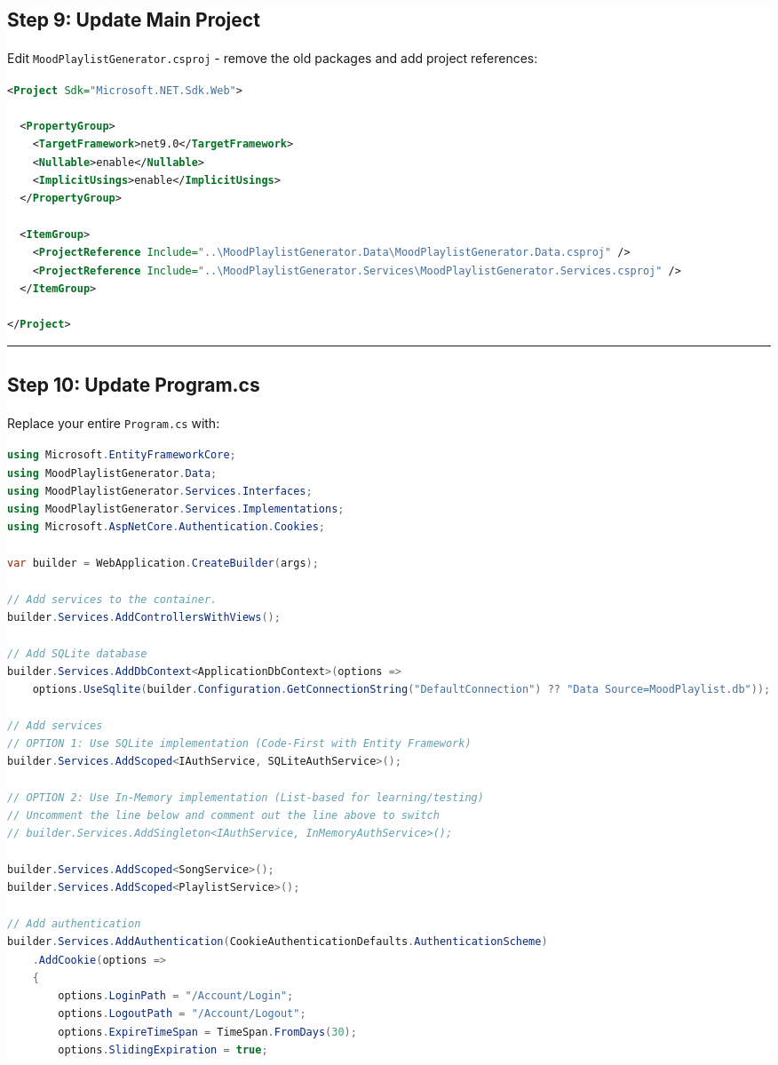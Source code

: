 
## Step 9: Update Main Project

Edit `MoodPlaylistGenerator.csproj` - remove the old packages and add project references:

```xml
<Project Sdk="Microsoft.NET.Sdk.Web">

  <PropertyGroup>
    <TargetFramework>net9.0</TargetFramework>
    <Nullable>enable</Nullable>
    <ImplicitUsings>enable</ImplicitUsings>
  </PropertyGroup>

  <ItemGroup>
    <ProjectReference Include="..\MoodPlaylistGenerator.Data\MoodPlaylistGenerator.Data.csproj" />
    <ProjectReference Include="..\MoodPlaylistGenerator.Services\MoodPlaylistGenerator.Services.csproj" />
  </ItemGroup>

</Project>
```

---

## Step 10: Update Program.cs

Replace your entire `Program.cs` with:

```csharp
using Microsoft.EntityFrameworkCore;
using MoodPlaylistGenerator.Data;
using MoodPlaylistGenerator.Services.Interfaces;
using MoodPlaylistGenerator.Services.Implementations;
using Microsoft.AspNetCore.Authentication.Cookies;

var builder = WebApplication.CreateBuilder(args);

// Add services to the container.
builder.Services.AddControllersWithViews();

// Add SQLite database
builder.Services.AddDbContext<ApplicationDbContext>(options =>
    options.UseSqlite(builder.Configuration.GetConnectionString("DefaultConnection") ?? "Data Source=MoodPlaylist.db"));

// Add services
// OPTION 1: Use SQLite implementation (Code-First with Entity Framework)
builder.Services.AddScoped<IAuthService, SQLiteAuthService>();

// OPTION 2: Use In-Memory implementation (List-based for learning/testing)
// Uncomment the line below and comment out the line above to switch
// builder.Services.AddSingleton<IAuthService, InMemoryAuthService>();

builder.Services.AddScoped<SongService>();
builder.Services.AddScoped<PlaylistService>();

// Add authentication
builder.Services.AddAuthentication(CookieAuthenticationDefaults.AuthenticationScheme)
    .AddCookie(options =>
    {
        options.LoginPath = "/Account/Login";
        options.LogoutPath = "/Account/Logout";
        options.ExpireTimeSpan = TimeSpan.FromDays(30);
        options.SlidingExpiration = true;
```